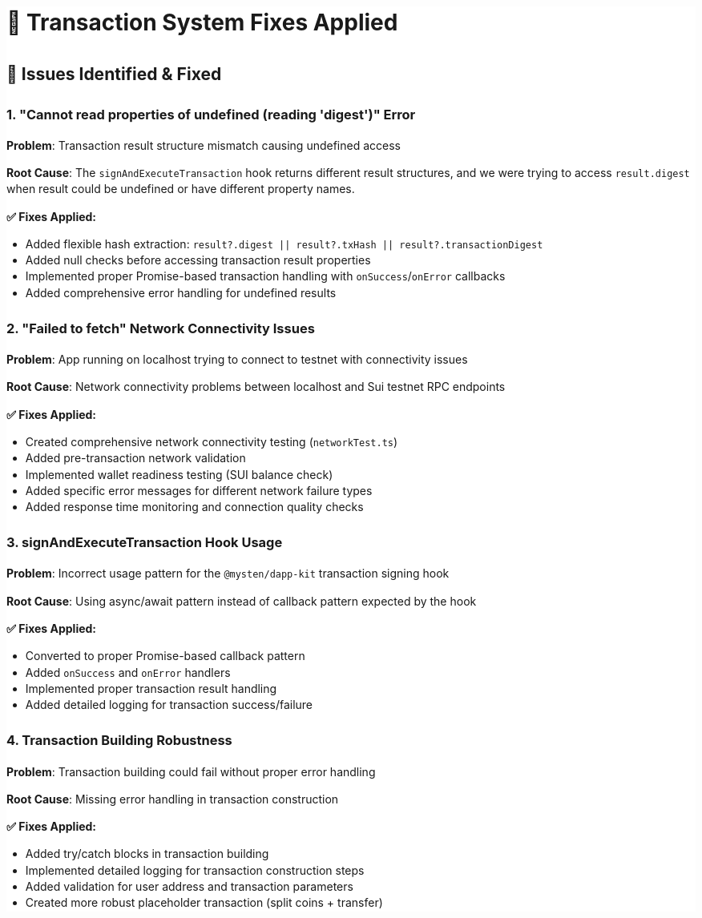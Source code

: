 # 🔧 Transaction System Fixes Applied

## 🐛 Issues Identified & Fixed

### 1. **"Cannot read properties of undefined (reading 'digest')" Error**

**Problem**: Transaction result structure mismatch causing undefined access

**Root Cause**: The `signAndExecuteTransaction` hook returns different result structures, and we were trying to access `result.digest` when result could be undefined or have different property names.

**✅ Fixes Applied:**
- Added flexible hash extraction: `result?.digest || result?.txHash || result?.transactionDigest`
- Added null checks before accessing transaction result properties
- Implemented proper Promise-based transaction handling with `onSuccess`/`onError` callbacks
- Added comprehensive error handling for undefined results

### 2. **"Failed to fetch" Network Connectivity Issues**

**Problem**: App running on localhost trying to connect to testnet with connectivity issues

**Root Cause**: Network connectivity problems between localhost and Sui testnet RPC endpoints

**✅ Fixes Applied:**
- Created comprehensive network connectivity testing (`networkTest.ts`)
- Added pre-transaction network validation
- Implemented wallet readiness testing (SUI balance check)
- Added specific error messages for different network failure types
- Added response time monitoring and connection quality checks

### 3. **signAndExecuteTransaction Hook Usage**

**Problem**: Incorrect usage pattern for the `@mysten/dapp-kit` transaction signing hook

**Root Cause**: Using async/await pattern instead of callback pattern expected by the hook

**✅ Fixes Applied:**
- Converted to proper Promise-based callback pattern
- Added `onSuccess` and `onError` handlers
- Implemented proper transaction result handling
- Added detailed logging for transaction success/failure

### 4. **Transaction Building Robustness**

**Problem**: Transaction building could fail without proper error handling

**Root Cause**: Missing error handling in transaction construction

**✅ Fixes Applied:**
- Added try/catch blocks in transaction building
- Implemented detailed logging for transaction construction steps
- Added validation for user address and transaction parameters
- Created more robust placeholder transaction (split coins + transfer)
